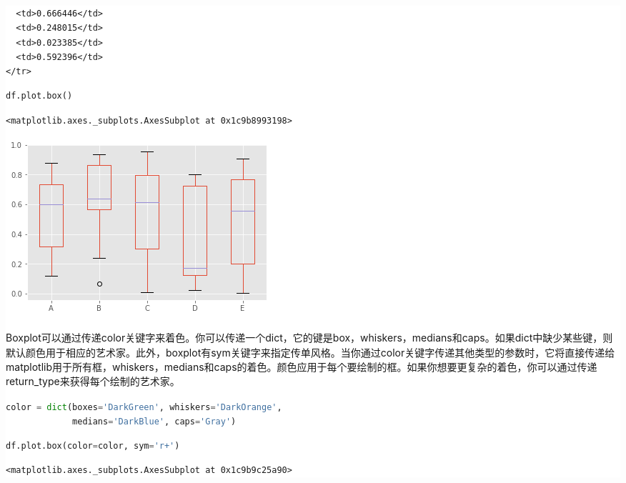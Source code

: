       <td>0.666446</td>
      <td>0.248015</td>
      <td>0.023385</td>
      <td>0.592396</td>
    </tr>
  </tbody>
</table>
</div>




```python
df.plot.box()
```




    <matplotlib.axes._subplots.AxesSubplot at 0x1c9b8993198>




![png](output_99_1.png)


Boxplot可以通过传递color关键字来着色。你可以传递一个dict，它的键是box，whiskers，medians和caps。如果dict中缺少某些键，则默认颜色用于相应的艺术家。此外，boxplot有sym关键字来指定传单风格。当你通过color关键字传递其他类型的参数时，它将直接传递给matplotlib用于所有框，whiskers，medians和caps的着色。颜色应用于每个要绘制的框。如果你想要更复杂的着色，你可以通过传递return_type来获得每个绘制的艺术家。


```python
color = dict(boxes='DarkGreen', whiskers='DarkOrange',
             medians='DarkBlue', caps='Gray')
```


```python
df.plot.box(color=color, sym='r+')
```




    <matplotlib.axes._subplots.AxesSubplot at 0x1c9b9c25a90>



